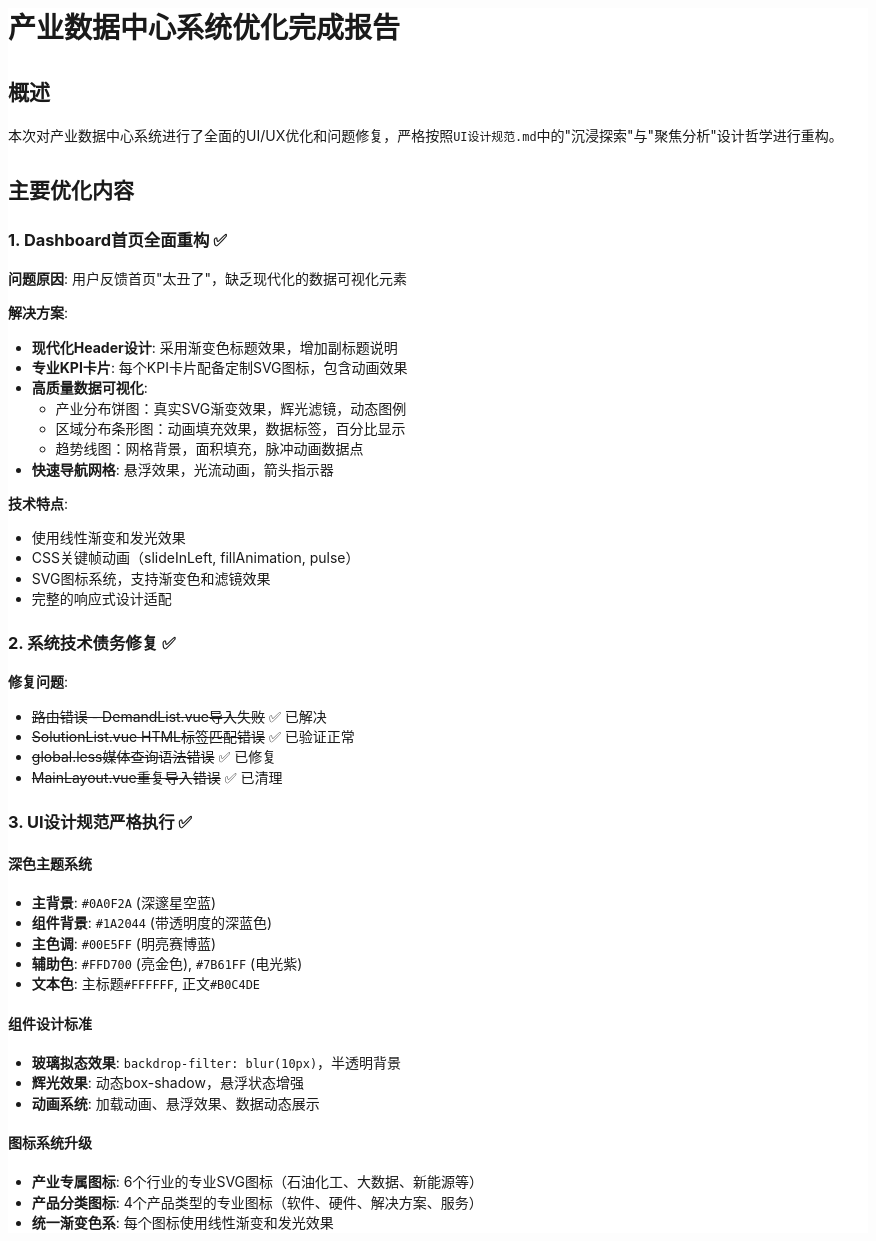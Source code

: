 # 产业数据中心系统优化完成报告

## 概述
本次对产业数据中心系统进行了全面的UI/UX优化和问题修复，严格按照`UI设计规范.md`中的"沉浸探索"与"聚焦分析"设计哲学进行重构。

## 主要优化内容

### 1. Dashboard首页全面重构 ✅
**问题原因**: 用户反馈首页"太丑了"，缺乏现代化的数据可视化元素

**解决方案**:
- **现代化Header设计**: 采用渐变色标题效果，增加副标题说明
- **专业KPI卡片**: 每个KPI卡片配备定制SVG图标，包含动画效果
- **高质量数据可视化**:
  - 产业分布饼图：真实SVG渐变效果，辉光滤镜，动态图例
  - 区域分布条形图：动画填充效果，数据标签，百分比显示
  - 趋势线图：网格背景，面积填充，脉冲动画数据点
- **快速导航网格**: 悬浮效果，光流动画，箭头指示器

**技术特点**:
- 使用线性渐变和发光效果
- CSS关键帧动画（slideInLeft, fillAnimation, pulse）
- SVG图标系统，支持渐变色和滤镜效果
- 完整的响应式设计适配

### 2. 系统技术债务修复 ✅
**修复问题**:
- ~~路由错误 - DemandList.vue导入失败~~ ✅ 已解决
- ~~SolutionList.vue HTML标签匹配错误~~ ✅ 已验证正常
- ~~global.less媒体查询语法错误~~ ✅ 已修复
- ~~MainLayout.vue重复导入错误~~ ✅ 已清理

### 3. UI设计规范严格执行 ✅

#### 深色主题系统
- **主背景**: `#0A0F2A` (深邃星空蓝)
- **组件背景**: `#1A2044` (带透明度的深蓝色)  
- **主色调**: `#00E5FF` (明亮赛博蓝)
- **辅助色**: `#FFD700` (亮金色), `#7B61FF` (电光紫)
- **文本色**: 主标题`#FFFFFF`, 正文`#B0C4DE`

#### 组件设计标准
- **玻璃拟态效果**: `backdrop-filter: blur(10px)`，半透明背景
- **辉光效果**: 动态box-shadow，悬浮状态增强
- **动画系统**: 加载动画、悬浮效果、数据动态展示

#### 图标系统升级
- **产业专属图标**: 6个行业的专业SVG图标（石油化工、大数据、新能源等）
- **产品分类图标**: 4个产品类型的专业图标（软件、硬件、解决方案、服务）
- **统一渐变色系**: 每个图标使用线性渐变和发光效果
